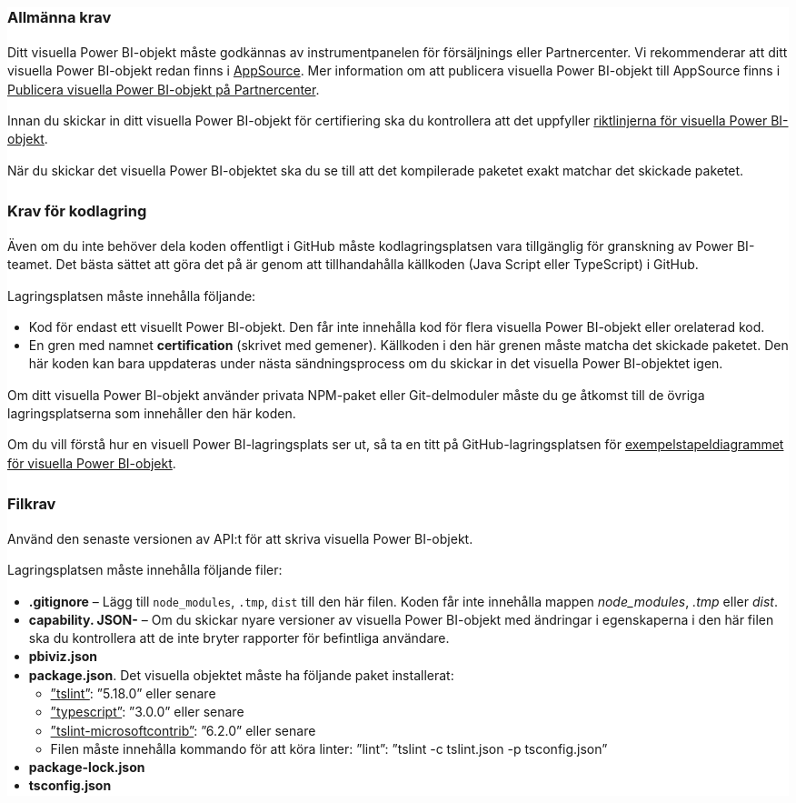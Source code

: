 ### <a name="general-requirements"></a>Allmänna krav

Ditt visuella Power BI-objekt måste godkännas av instrumentpanelen för försäljnings eller Partnercenter. Vi rekommenderar att ditt visuella Power BI-objekt redan finns i [AppSource](https://appsource.microsoft.com/marketplace/apps?page=1&product=power-bi-visuals). Mer information om att publicera visuella Power BI-objekt till AppSource finns i [Publicera visuella Power BI-objekt på Partnercenter](office-store.md).

Innan du skickar in ditt visuella Power BI-objekt för certifiering ska du kontrollera att det uppfyller [riktlinjerna för visuella Power BI-objekt](./guidelines-powerbi-visuals.md).

När du skickar det visuella Power BI-objektet ska du se till att det kompilerade paketet exakt matchar det skickade paketet.

### <a name="code-repository-requirements"></a>Krav för kodlagring

Även om du inte behöver dela koden offentligt i GitHub måste kodlagringsplatsen vara tillgänglig för granskning av Power BI-teamet. Det bästa sättet att göra det på är genom att tillhandahålla källkoden (Java Script eller TypeScript) i GitHub.

Lagringsplatsen måste innehålla följande:
* Kod för endast ett visuellt Power BI-objekt. Den får inte innehålla kod för flera visuella Power BI-objekt eller orelaterad kod.
* En gren med namnet **certification** (skrivet med gemener). Källkoden i den här grenen måste matcha det skickade paketet. Den här koden kan bara uppdateras under nästa sändningsprocess om du skickar in det visuella Power BI-objektet igen.

Om ditt visuella Power BI-objekt använder privata NPM-paket eller Git-delmoduler måste du ge åtkomst till de övriga lagringsplatserna som innehåller den här koden.

Om du vill förstå hur en visuell Power BI-lagringsplats ser ut, så ta en titt på GitHub-lagringsplatsen för [exempelstapeldiagrammet för visuella Power BI-objekt](https://github.com/microsoft/PowerBI-visuals-sampleBarChartgi).

### <a name="file-requirements"></a>Filkrav

Använd den senaste versionen av API:t för att skriva visuella Power BI-objekt.

Lagringsplatsen måste innehålla följande filer:
* **.gitignore** – Lägg till `node_modules`, `.tmp`, `dist` till den här filen. Koden får inte innehålla mappen *node_modules*, *.tmp* eller *dist*.
* **capability. JSON-** – Om du skickar nyare versioner av visuella Power BI-objekt med ändringar i egenskaperna i den här filen ska du kontrollera att de inte bryter rapporter för befintliga användare.
* **pbiviz.json** 
* **package.json**. Det visuella objektet måste ha följande paket installerat:
   * [”tslint”](https://www.npmjs.com/package/tslint): ”5.18.0” eller senare
   * [”typescript”](https://www.npmjs.com/package/typescript): ”3.0.0” eller senare
   * [”tslint-microsoftcontrib”](https://www.npmjs.com/package/tslint-microsoft-contrib): ”6.2.0” eller senare
   * Filen måste innehålla kommando för att köra linter: ”lint”: ”tslint -c tslint.json -p tsconfig.json”
* **package-lock.json**
* **tsconfig.json**
